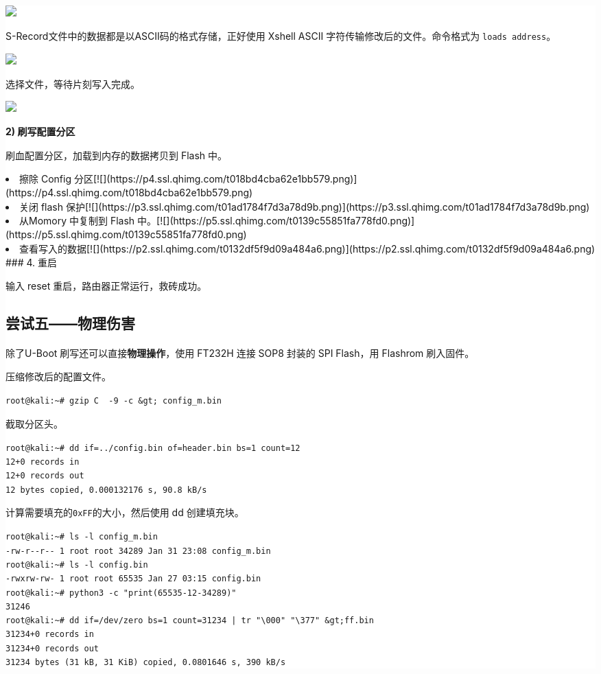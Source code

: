 [![](https://p5.ssl.qhimg.com/t016ae1171d168c4048.png)](https://p5.ssl.qhimg.com/t016ae1171d168c4048.png)

S-Record文件中的数据都是以ASCII码的格式存储，正好使用 Xshell ASCII 字符传输修改后的文件。命令格式为 `loads address`。

[![](https://p5.ssl.qhimg.com/t016d9040612417bb98.png)](https://p5.ssl.qhimg.com/t016d9040612417bb98.png)

选择文件，等待片刻写入完成。

[![](https://p2.ssl.qhimg.com/t0118076942c83040ac.png)](https://p2.ssl.qhimg.com/t0118076942c83040ac.png)

<a class="reference-link" name="2)%20%E5%88%B7%E5%86%99%E9%85%8D%E7%BD%AE%E5%88%86%E5%8C%BA"></a>**2) 刷写配置分区**

刷血配置分区，加载到内存的数据拷贝到 Flash 中。
<li>擦除 Config 分区[![](https://p4.ssl.qhimg.com/t018bd4cba62e1bb579.png)](https://p4.ssl.qhimg.com/t018bd4cba62e1bb579.png)
</li>
<li>关闭 flash 保护[![](https://p3.ssl.qhimg.com/t01ad1784f7d3a78d9b.png)](https://p3.ssl.qhimg.com/t01ad1784f7d3a78d9b.png)
</li>
<li>从Momory 中复制到 Flash 中。[![](https://p5.ssl.qhimg.com/t0139c55851fa778fd0.png)](https://p5.ssl.qhimg.com/t0139c55851fa778fd0.png)
</li>
<li>查看写入的数据[![](https://p2.ssl.qhimg.com/t0132df5f9d09a484a6.png)](https://p2.ssl.qhimg.com/t0132df5f9d09a484a6.png)
</li>
### <a class="reference-link" name="4.%20%E9%87%8D%E5%90%AF"></a>4. 重启

输入 reset 重启，路由器正常运行，救砖成功。



## 尝试五——物理伤害

除了U-Boot 刷写还可以直接**物理操作**，使用 FT232H 连接 SOP8 封装的 SPI Flash，用 Flashrom 刷入固件。

压缩修改后的配置文件。

```
root@kali:~# gzip C  -9 -c &gt; config_m.bin
```

截取分区头。

```
root@kali:~# dd if=../config.bin of=header.bin bs=1 count=12
12+0 records in
12+0 records out
12 bytes copied, 0.000132176 s, 90.8 kB/s
```

计算需要填充的`0xFF`的大小，然后使用 dd 创建填充块。

```
root@kali:~# ls -l config_m.bin 
-rw-r--r-- 1 root root 34289 Jan 31 23:08 config_m.bin
root@kali:~# ls -l config.bin 
-rwxrw-rw- 1 root root 65535 Jan 27 03:15 config.bin
root@kali:~# python3 -c "print(65535-12-34289)"
31246
root@kali:~# dd if=/dev/zero bs=1 count=31234 | tr "\000" "\377" &gt;ff.bin
31234+0 records in
31234+0 records out
31234 bytes (31 kB, 31 KiB) copied, 0.0801646 s, 390 kB/s
```
